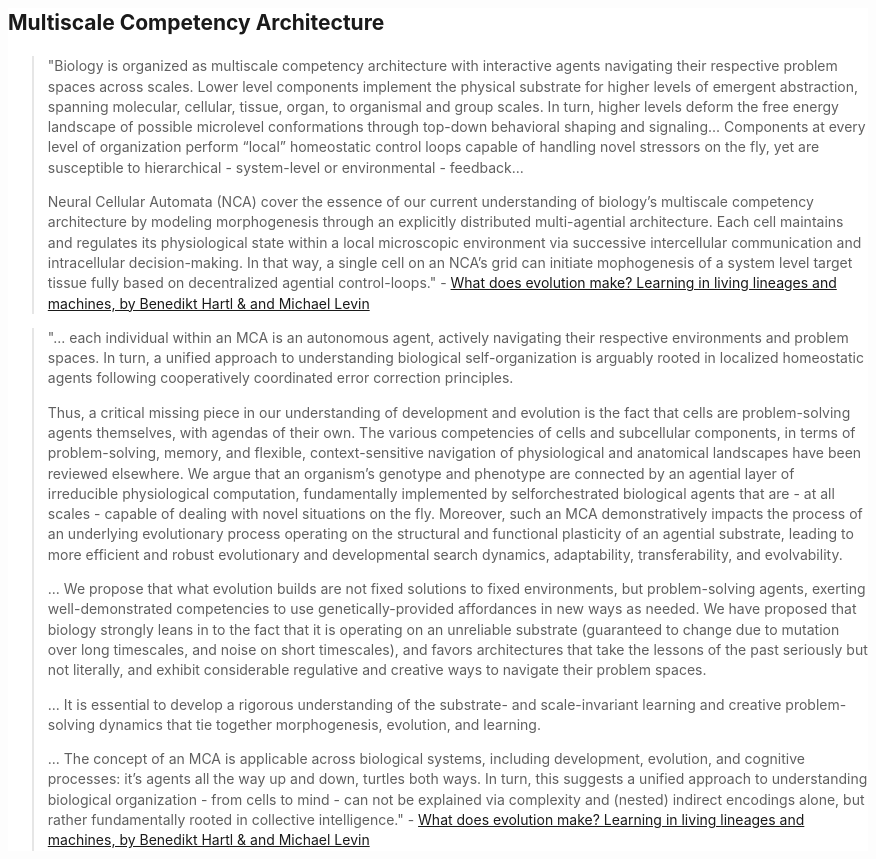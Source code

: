 


## Multiscale Competency Architecture

> "Biology is organized as multiscale competency architecture with interactive agents navigating their respective problem spaces across scales. Lower level components implement the physical substrate for higher levels of emergent abstraction, spanning molecular, cellular, tissue, organ, to organismal and group scales. In turn, higher levels deform the free energy landscape of possible microlevel conformations through top-down behavioral shaping and signaling... Components at every level of organization perform “local” homeostatic control loops capable of handling novel stressors on the fly, yet are susceptible to hierarchical - system-level or environmental - feedback...
>
> Neural Cellular Automata (NCA) cover the essence of our current understanding of biology’s multiscale competency architecture by modeling morphogenesis through an explicitly distributed multi-agential architecture. Each cell maintains and regulates its physiological state within a local microscopic environment via successive intercellular communication and intracellular decision-making. In that way, a single cell on an NCA’s grid can initiate mophogenesis of a system level target tissue fully based on decentralized agential control-loops." - [What does evolution make? Learning in living lineages and machines, by Benedikt Hartl & and Michael Levin](https://osf.io/preprints/osf/r8z7c_v1)

> "... each individual within an MCA is an autonomous agent, actively navigating their respective environments and problem spaces. In turn, a unified approach to understanding biological self-organization is arguably rooted in localized homeostatic agents following cooperatively coordinated error correction principles.
>
> Thus, a critical missing piece in our understanding of development and evolution is the fact that cells are problem-solving agents themselves, with agendas of their own. The various competencies of cells and subcellular components, in terms of problem-solving, memory, and flexible, context-sensitive navigation of physiological and anatomical landscapes have been reviewed elsewhere. We argue that an organism’s genotype and phenotype are connected by an agential layer of irreducible physiological computation, fundamentally implemented by selforchestrated biological agents that are - at all scales - capable of dealing with novel situations on the fly. Moreover, such an MCA demonstratively impacts the process of an underlying evolutionary process operating on the structural and functional plasticity of an agential substrate, leading to more efficient and robust evolutionary and developmental search dynamics, adaptability, transferability, and evolvability.
>
> ... We propose that what evolution builds are not fixed solutions to fixed environments, but problem-solving agents, exerting well-demonstrated competencies to use genetically-provided affordances in new ways as needed. We have proposed that biology strongly leans in to the fact that it is operating on an unreliable substrate (guaranteed to change due to mutation over long timescales, and noise on short timescales), and favors architectures that take the lessons of the past seriously but not literally, and exhibit considerable regulative and creative ways to navigate their problem spaces.
>
> ... It is essential to develop a rigorous understanding of the substrate- and scale-invariant learning and creative problem-solving dynamics that tie together morphogenesis, evolution, and learning.
>
> ... The concept of an MCA is applicable across biological systems, including development, evolution, and cognitive processes: it’s agents all the way up and down, turtles both ways. In turn, this suggests a unified approach to understanding biological organization - from cells to mind - can not be explained via complexity and (nested) indirect encodings alone, but rather fundamentally rooted in collective intelligence." - [What does evolution make? Learning in living lineages and machines, by Benedikt Hartl & and Michael Levin](https://osf.io/preprints/osf/r8z7c_v1)
